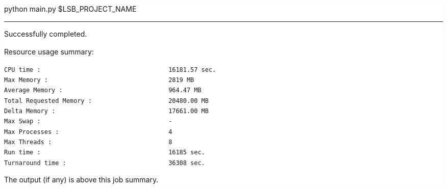 python main.py $LSB_PROJECT_NAME


------------------------------------------------------------

Successfully completed.

Resource usage summary:

    CPU time :                                   16181.57 sec.
    Max Memory :                                 2819 MB
    Average Memory :                             964.47 MB
    Total Requested Memory :                     20480.00 MB
    Delta Memory :                               17661.00 MB
    Max Swap :                                   -
    Max Processes :                              4
    Max Threads :                                8
    Run time :                                   16185 sec.
    Turnaround time :                            36308 sec.

The output (if any) is above this job summary.

